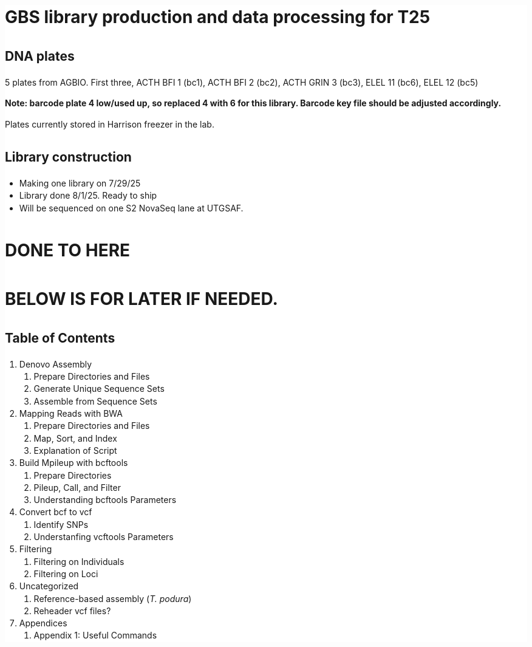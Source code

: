# GBS library production and data processing for T25

## DNA plates

5 plates from AGBIO. First three, ACTH BFI 1 (bc1), ACTH BFI 2 (bc2), ACTH GRIN 3 (bc3), ELEL 11 (bc6), ELEL 12 (bc5)

**Note: barcode plate 4 low/used up, so replaced 4 with 6 for this library. Barcode key file should be adjusted accordingly.**

Plates currently stored in Harrison freezer in the lab.

## Library construction


- Making one library on 7/29/25
- Library done 8/1/25. Ready to ship
- Will be sequenced on one S2 NovaSeq lane at UTGSAF.

# DONE TO HERE

# BELOW IS FOR LATER IF NEEDED.


## Table of Contents

 1. Denovo Assembly
    1. Prepare Directories and Files
    2. Generate Unique Sequence Sets
    3. Assemble from Sequence Sets
 8. Mapping Reads with BWA
    1. Prepare Directories and Files
    2. Map, Sort, and Index
    3. Explanation of Script
 9. Build Mpileup with bcftools
    1. Prepare Directories
    2. Pileup, Call, and Filter
    3. Understanding bcftools Parameters
10. Convert bcf to vcf
    1. Identify SNPs
    2. Understanfing vcftools Parameters
11. Filtering
    1. Filtering on Individuals
    2. Filtering on Loci
12. Uncategorized
    1. Reference-based assembly (*T. podura*)
    2. Reheader vcf files?
13. Appendices
    1. Appendix 1: Useful Commands
